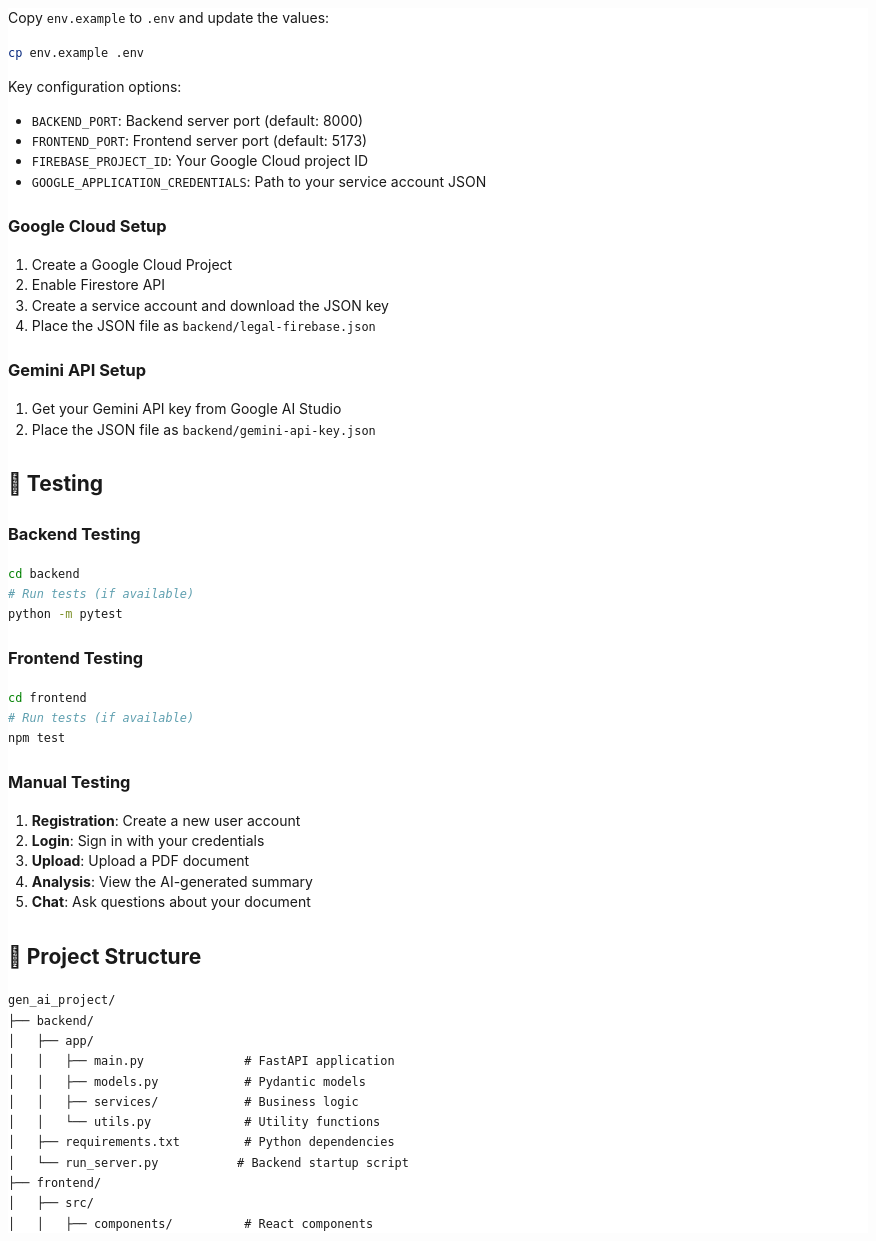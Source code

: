 Copy `env.example` to `.env` and update the values:

```bash
cp env.example .env
```

Key configuration options:

- `BACKEND_PORT`: Backend server port (default: 8000)
- `FRONTEND_PORT`: Frontend server port (default: 5173)
- `FIREBASE_PROJECT_ID`: Your Google Cloud project ID
- `GOOGLE_APPLICATION_CREDENTIALS`: Path to your service account JSON

### Google Cloud Setup

1. Create a Google Cloud Project
2. Enable Firestore API
3. Create a service account and download the JSON key
4. Place the JSON file as `backend/legal-firebase.json`

### Gemini API Setup

1. Get your Gemini API key from Google AI Studio
2. Place the JSON file as `backend/gemini-api-key.json`

## 🧪 Testing

### Backend Testing

```bash
cd backend
# Run tests (if available)
python -m pytest
```

### Frontend Testing

```bash
cd frontend
# Run tests (if available)
npm test
```

### Manual Testing

1. **Registration**: Create a new user account
2. **Login**: Sign in with your credentials
3. **Upload**: Upload a PDF document
4. **Analysis**: View the AI-generated summary
5. **Chat**: Ask questions about your document

## 📁 Project Structure

```
gen_ai_project/
├── backend/
│   ├── app/
│   │   ├── main.py              # FastAPI application
│   │   ├── models.py            # Pydantic models
│   │   ├── services/            # Business logic
│   │   └── utils.py             # Utility functions
│   ├── requirements.txt         # Python dependencies
│   └── run_server.py           # Backend startup script
├── frontend/
│   ├── src/
│   │   ├── components/          # React components
```